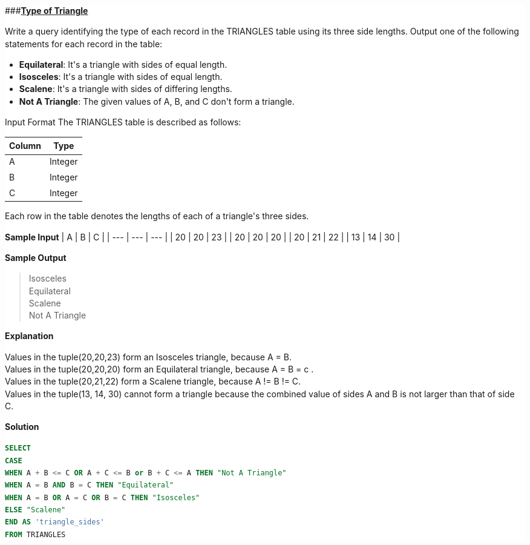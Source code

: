 ###**[Type of Triangle](https://www.hackerrank.com/challenges/what-type-of-triangle)**

Write a query identifying the type of each record in the TRIANGLES table using its three side lengths. Output one of the following statements for each record in the table:
* **Equilateral**: It's a triangle with sides of equal length.
* **Isosceles**: It's a triangle with sides of equal length.
* **Scalene**: It's a triangle with  sides of differing lengths.
* **Not A Triangle**: The given values of A, B, and C don't form a triangle.

Input Format
The TRIANGLES table is described as follows:

| Column | Type    |
| ------ | ------- |
| A      | Integer |
| B      | Integer |
| C      | Integer |

Each row in the table denotes the lengths of each of a triangle's three sides.

**Sample Input**
| A   | B   | C   |
| --- | --- | --- |
| 20  | 20  | 23  |
| 20  | 20  | 20  |
| 20  | 21  | 22  |
| 13  | 14  | 30  |

**Sample Output**
> Isosceles<br>
> Equilateral<br>
> Scalene <br>
> Not A Triangle

**Explanation**

Values in the tuple(20,20,23) form an Isosceles triangle, because A = B. <br>
Values in the tuple(20,20,20) form an Equilateral triangle, because A = B = c . <br>
Values in the tuple(20,21,22) form a Scalene triangle, because A != B != C.<br>
Values in the tuple(13, 14, 30) cannot form a triangle because the combined value of sides A and B is not larger than that of side C.<br>

**Solution**
```sql
SELECT 
CASE
WHEN A + B <= C OR A + C <= B or B + C <= A THEN "Not A Triangle"
WHEN A = B AND B = C THEN "Equilateral"
WHEN A = B OR A = C OR B = C THEN "Isosceles"
ELSE "Scalene"
END AS 'triangle_sides'
FROM TRIANGLES 
```
